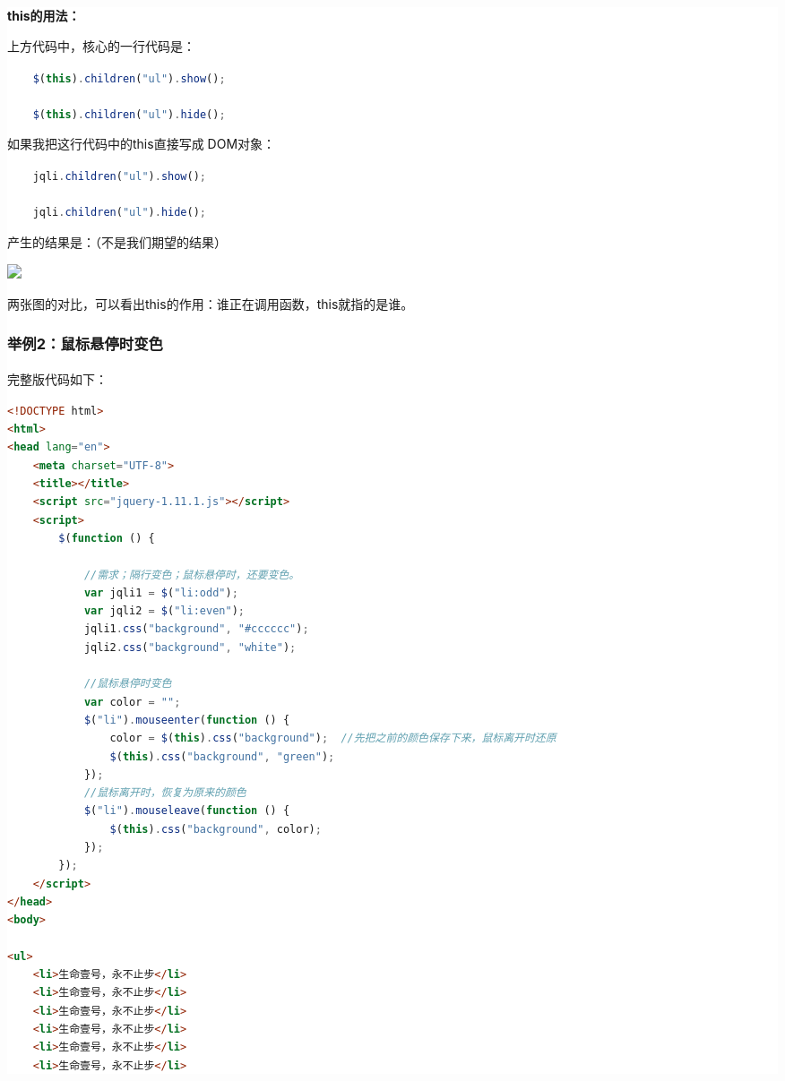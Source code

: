 
**this的用法：**

上方代码中，核心的一行代码是：

```javascript
	$(this).children("ul").show();

	$(this).children("ul").hide();
```

如果我把这行代码中的this直接写成 DOM对象：

```javascript
	jqli.children("ul").show();

	jqli.children("ul").hide();
```

产生的结果是：（不是我们期望的结果）


![](http://img.smyhvae.com/20180205_1050.gif)


两张图的对比，可以看出this的作用：谁正在调用函数，this就指的是谁。

### 举例2：鼠标悬停时变色

完整版代码如下：

```html
<!DOCTYPE html>
<html>
<head lang="en">
    <meta charset="UTF-8">
    <title></title>
    <script src="jquery-1.11.1.js"></script>
    <script>
        $(function () {

            //需求；隔行变色；鼠标悬停时，还要变色。
            var jqli1 = $("li:odd");
            var jqli2 = $("li:even");
            jqli1.css("background", "#cccccc");
            jqli2.css("background", "white");

            //鼠标悬停时变色
            var color = "";
            $("li").mouseenter(function () {
                color = $(this).css("background");  //先把之前的颜色保存下来，鼠标离开时还原
                $(this).css("background", "green");
            });
            //鼠标离开时，恢复为原来的颜色
            $("li").mouseleave(function () {
                $(this).css("background", color);
            });
        });
    </script>
</head>
<body>

<ul>
    <li>生命壹号，永不止步</li>
    <li>生命壹号，永不止步</li>
    <li>生命壹号，永不止步</li>
    <li>生命壹号，永不止步</li>
    <li>生命壹号，永不止步</li>
    <li>生命壹号，永不止步</li>
```
